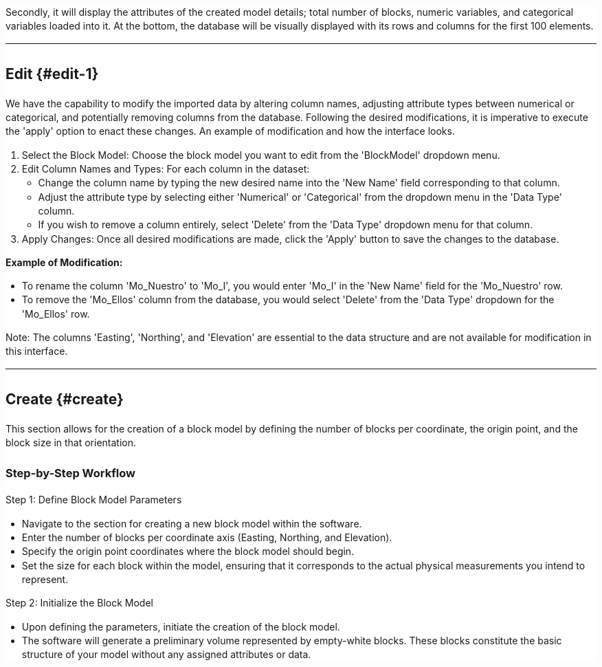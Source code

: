Secondly, it will display the attributes of the created model details; total number of blocks, numeric variables, and categorical variables loaded into it. At the bottom, the database will be visually displayed with its rows and columns for the first 100 elements.

---

## **Edit** {#edit-1}

We have the capability to modify the imported data by altering column names, adjusting attribute types between numerical or categorical, and potentially removing columns from the database. Following the desired modifications, it is imperative to execute the 'apply' option to enact these changes. An example of modification and how the interface looks.

1. Select the Block Model: Choose the block model you want to edit from the 'BlockModel' dropdown menu.  
2. Edit Column Names and Types: For each column in the dataset:  
   * Change the column name by typing the new desired name into the 'New Name' field corresponding to that column.  
   * Adjust the attribute type by selecting either 'Numerical' or 'Categorical' from the dropdown menu in the 'Data Type' column.  
   * If you wish to remove a column entirely, select 'Delete' from the 'Data Type' dropdown menu for that column.  
3. Apply Changes: Once all desired modifications are made, click the 'Apply' button to save the changes to the database.

**Example of Modification:**

* To rename the column 'Mo\_Nuestro' to 'Mo\_I', you would enter 'Mo\_I' in the 'New Name' field for the 'Mo\_Nuestro' row.  
* To remove the 'Mo\_Ellos' column from the database, you would select 'Delete' from the 'Data Type' dropdown for the 'Mo\_Ellos' row.

Note: The columns 'Easting', 'Northing', and 'Elevation' are essential to the data structure and are not available for modification in this interface.

---

## **Create** {#create}

This section allows for the creation of a block model by defining the number of blocks per coordinate, the origin point, and the block size in that orientation.

### **Step-by-Step Workflow**

Step 1: Define Block Model Parameters

* Navigate to the section for creating a new block model within the software.  
* Enter the number of blocks per coordinate axis (Easting, Northing, and Elevation).  
* Specify the origin point coordinates where the block model should begin.  
* Set the size for each block within the model, ensuring that it corresponds to the actual physical measurements you intend to represent.

Step 2: Initialize the Block Model

* Upon defining the parameters, initiate the creation of the block model.  
* The software will generate a preliminary volume represented by empty-white blocks. These blocks constitute the basic structure of your model without any assigned attributes or data.
